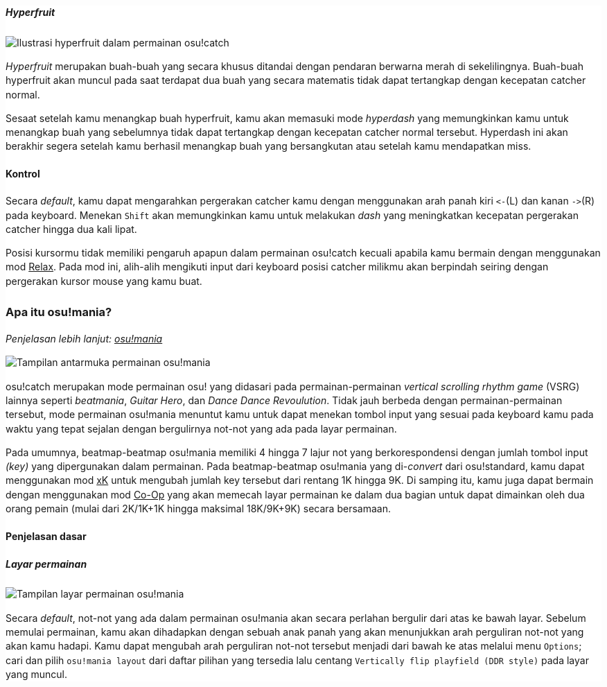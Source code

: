 ##### Hyperfruit

![Ilustrasi hyperfruit dalam permainan osu!catch](/wiki/shared/Catch_hyperfruits.jpg "Ilustrasi hyperfruit dalam permainan osu!catch")

*Hyperfruit* merupakan buah-buah yang secara khusus ditandai dengan pendaran berwarna merah di sekelilingnya. Buah-buah hyperfruit akan muncul pada saat terdapat dua buah yang secara matematis tidak dapat tertangkap dengan kecepatan catcher normal.

Sesaat setelah kamu menangkap buah hyperfruit, kamu akan memasuki mode *hyperdash* yang memungkinkan kamu untuk menangkap buah yang sebelumnya tidak dapat tertangkap dengan kecepatan catcher normal tersebut. Hyperdash ini akan berakhir segera setelah kamu berhasil menangkap buah yang bersangkutan atau setelah kamu mendapatkan miss.

#### Kontrol

Secara *default*, kamu dapat mengarahkan pergerakan catcher kamu dengan menggunakan arah panah kiri `<-`(L) dan kanan `->`(R) pada keyboard. Menekan `Shift` akan memungkinkan kamu untuk melakukan *dash* yang meningkatkan kecepatan pergerakan catcher hingga dua kali lipat.

Posisi kursormu tidak memiliki pengaruh apapun dalam permainan osu!catch kecuali apabila kamu bermain dengan menggunakan mod [Relax](/wiki/Game_modifier/Relax). Pada mod ini, alih-alih mengikuti input dari keyboard posisi catcher milikmu akan berpindah seiring dengan pergerakan kursor mouse yang kamu buat.

### Apa itu osu!mania?

*Penjelasan lebih lanjut: [osu!mania](/wiki/Game_mode/osu!mania)*

![Tampilan antarmuka permainan osu!mania](/wiki/shared/mania-gameplay.jpg "Tampilan antarmuka permainan osu!mania")

osu!catch merupakan mode permainan osu! yang didasari pada permainan-permainan *vertical scrolling rhythm game* (VSRG) lainnya seperti *beatmania*, *Guitar Hero*, dan *Dance Dance Revoulution*. Tidak jauh berbeda dengan permainan-permainan tersebut, mode permainan osu!mania menuntut kamu untuk dapat menekan tombol input yang sesuai pada keyboard kamu pada waktu yang tepat sejalan dengan bergulirnya not-not yang ada pada layar permainan.

Pada umumnya, beatmap-beatmap osu!mania memiliki 4 hingga 7 lajur not yang berkorespondensi dengan jumlah tombol input *(key)* yang dipergunakan dalam permainan. Pada beatmap-beatmap osu!mania yang di-*convert* dari osu!standard, kamu dapat menggunakan mod [xK](/wiki/Game_modifier/xK) untuk mengubah jumlah key tersebut dari rentang 1K hingga 9K. Di samping itu, kamu juga dapat bermain dengan menggunakan mod [Co-Op](/wiki/Game_modifier/Co-op) yang akan memecah layar permainan ke dalam dua bagian untuk dapat dimainkan oleh dua orang pemain (mulai dari 2K/1K+1K hingga maksimal 18K/9K+9K) secara bersamaan.

#### Penjelasan dasar

##### Layar permainan

![Tampilan layar permainan osu!mania](/wiki/shared/Mania_playfield.jpg "Tampilan layar permainan osu!mania")

Secara *default*, not-not yang ada dalam permainan osu!mania akan secara perlahan bergulir dari atas ke bawah layar. Sebelum memulai permainan, kamu akan dihadapkan dengan sebuah anak panah yang akan menunjukkan arah perguliran not-not yang akan kamu hadapi. Kamu dapat mengubah arah perguliran not-not tersebut menjadi dari bawah ke atas melalui menu `Options`; cari dan pilih `osu!mania layout` dari daftar pilihan yang tersedia lalu centang `Vertically flip playfield (DDR style)` pada layar yang muncul.
